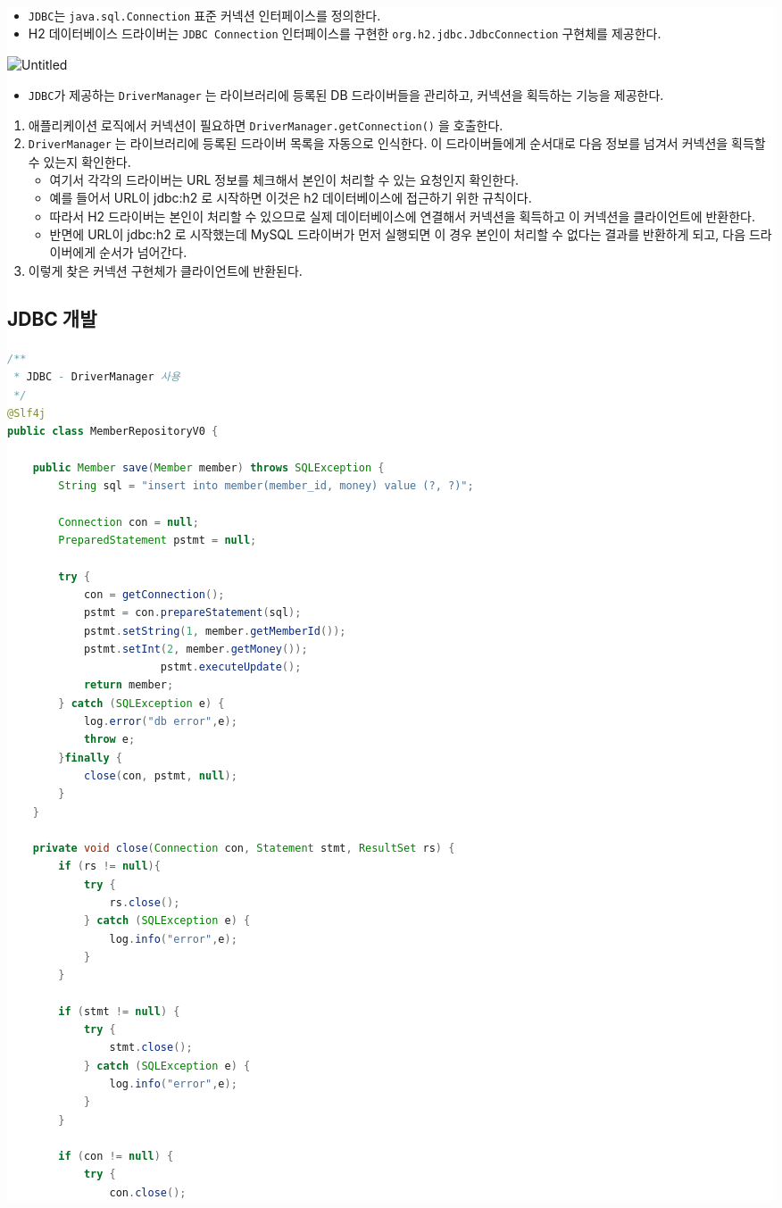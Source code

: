 - `JDBC`는 `java.sql.Connection` 표준 커넥션 인터페이스를 정의한다.
- H2 데이터베이스 드라이버는 `JDBC Connection` 인터페이스를 구현한 `org.h2.jdbc.JdbcConnection` 구현체를 제공한다.

![Untitled](JDBC%20%E1%84%8B%E1%85%B5%E1%84%92%E1%85%A2%20ea5c54be30ec49d59d3d3f1ff78ebcbf/Untitled%207.png)

- `JDBC`가 제공하는 `DriverManager` 는 라이브러리에 등록된 DB 드라이버들을 관리하고, 커넥션을 획득하는 기능을 제공한다.
1. 애플리케이션 로직에서 커넥션이 필요하면 `DriverManager.getConnection()` 을 호출한다.
2. `DriverManager` 는 라이브러리에 등록된 드라이버 목록을 자동으로 인식한다. 이 드라이버들에게 순서대로 다음 정보를 넘겨서 커넥션을 획득할 수 있는지 확인한다.
    - 여기서 각각의 드라이버는 URL 정보를 체크해서 본인이 처리할 수 있는 요청인지 확인한다.
    - 예를 들어서 URL이 jdbc:h2 로 시작하면 이것은 h2 데이터베이스에 접근하기 위한 규칙이다.
    - 따라서 H2 드라이버는 본인이 처리할 수 있으므로 실제 데이터베이스에 연결해서 커넥션을 획득하고 이 커넥션을 클라이언트에 반환한다.
    - 반면에 URL이 jdbc:h2 로 시작했는데 MySQL 드라이버가 먼저 실행되면 이 경우 본인이 처리할 수 없다는 결과를 반환하게 되고, 다음 드라이버에게 순서가 넘어간다.
3. 이렇게 찾은 커넥션 구현체가 클라이언트에 반환된다.

## JDBC 개발

```java
/**
 * JDBC - DriverManager 사용
 */
@Slf4j
public class MemberRepositoryV0 {

    public Member save(Member member) throws SQLException {
        String sql = "insert into member(member_id, money) value (?, ?)";

        Connection con = null;
        PreparedStatement pstmt = null;

        try {
            con = getConnection();
            pstmt = con.prepareStatement(sql);
            pstmt.setString(1, member.getMemberId());
            pstmt.setInt(2, member.getMoney());
						pstmt.executeUpdate();
            return member;
        } catch (SQLException e) {
            log.error("db error",e);
            throw e;
        }finally {
            close(con, pstmt, null);
        }
    }

    private void close(Connection con, Statement stmt, ResultSet rs) {
        if (rs != null){
            try {
                rs.close();
            } catch (SQLException e) {
                log.info("error",e);
            }
        }
        
        if (stmt != null) {
            try {
                stmt.close();
            } catch (SQLException e) {
                log.info("error",e);
            }
        }

        if (con != null) {
            try {
                con.close();
```